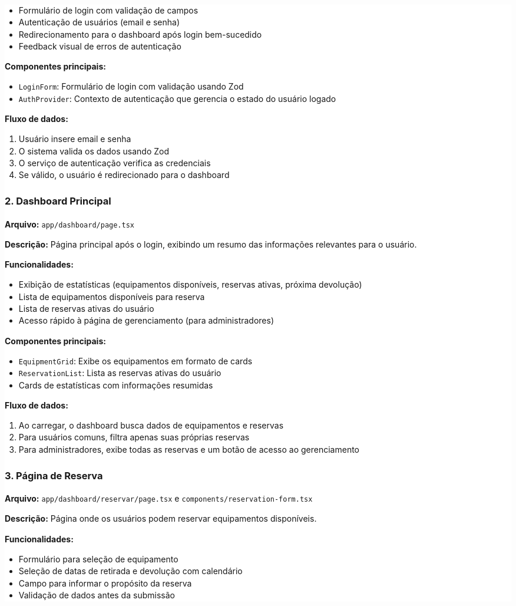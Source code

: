 - Formulário de login com validação de campos
- Autenticação de usuários (email e senha)
- Redirecionamento para o dashboard após login bem-sucedido
- Feedback visual de erros de autenticação


**Componentes principais:**

- `LoginForm`: Formulário de login com validação usando Zod
- `AuthProvider`: Contexto de autenticação que gerencia o estado do usuário logado


**Fluxo de dados:**

1. Usuário insere email e senha
2. O sistema valida os dados usando Zod
3. O serviço de autenticação verifica as credenciais
4. Se válido, o usuário é redirecionado para o dashboard


### 2. Dashboard Principal

**Arquivo:** `app/dashboard/page.tsx`

**Descrição:** Página principal após o login, exibindo um resumo das informações relevantes para o usuário.

**Funcionalidades:**

- Exibição de estatísticas (equipamentos disponíveis, reservas ativas, próxima devolução)
- Lista de equipamentos disponíveis para reserva
- Lista de reservas ativas do usuário
- Acesso rápido à página de gerenciamento (para administradores)


**Componentes principais:**

- `EquipmentGrid`: Exibe os equipamentos em formato de cards
- `ReservationList`: Lista as reservas ativas do usuário
- Cards de estatísticas com informações resumidas


**Fluxo de dados:**

1. Ao carregar, o dashboard busca dados de equipamentos e reservas
2. Para usuários comuns, filtra apenas suas próprias reservas
3. Para administradores, exibe todas as reservas e um botão de acesso ao gerenciamento


### 3. Página de Reserva

**Arquivo:** `app/dashboard/reservar/page.tsx` e `components/reservation-form.tsx`

**Descrição:** Página onde os usuários podem reservar equipamentos disponíveis.

**Funcionalidades:**

- Formulário para seleção de equipamento
- Seleção de datas de retirada e devolução com calendário
- Campo para informar o propósito da reserva
- Validação de dados antes da submissão
